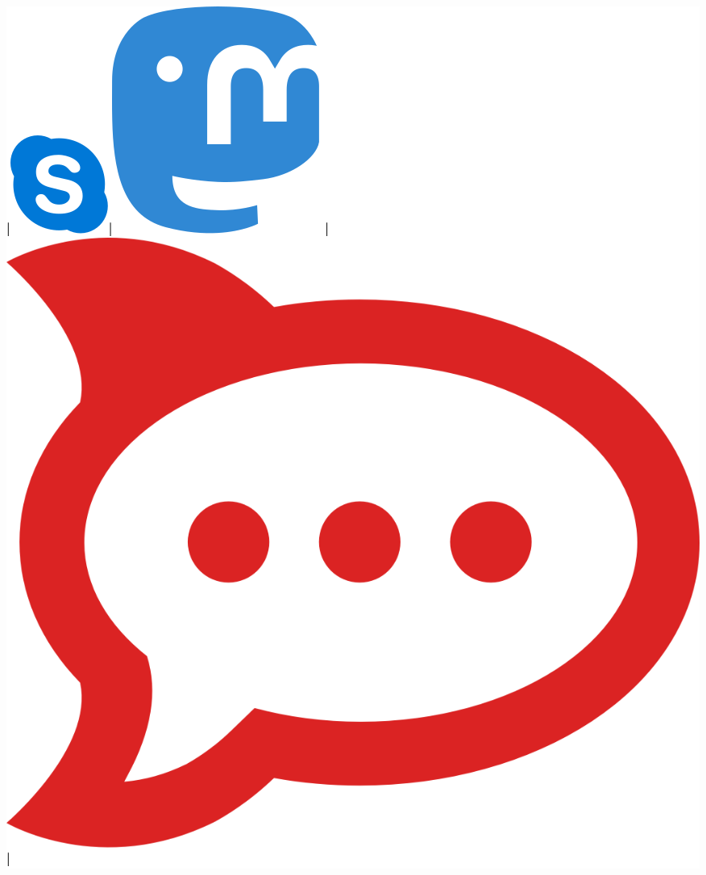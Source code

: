 |[![Skype](images/skype-icon.svg)](#skype)|[![Mastodon](images/mastodon-logo.svg)](#mastodon)|[![Rocket Chat](images/rocketchat-logo.png)](#rocket-chat)|
